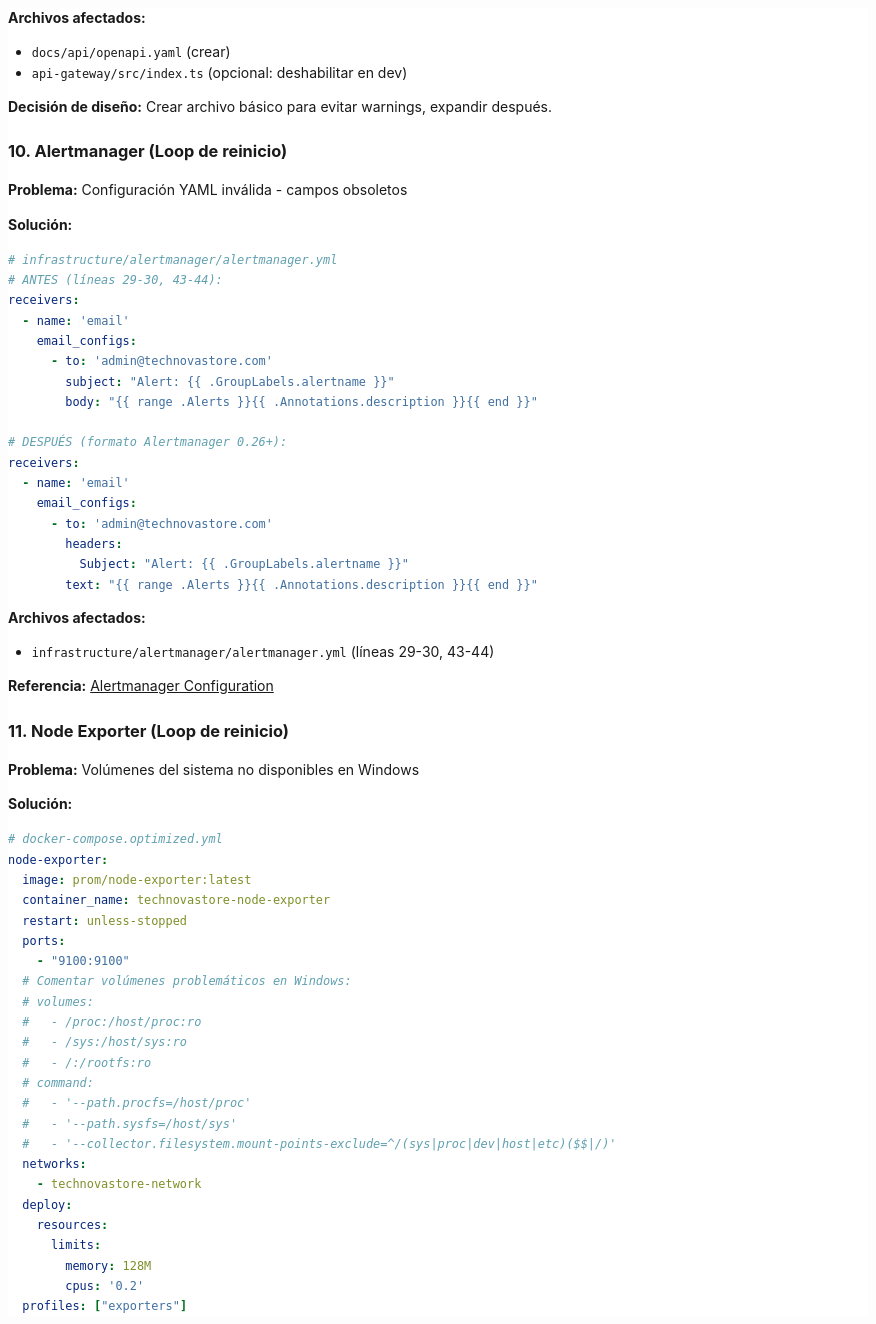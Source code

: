 **Archivos afectados:**
- `docs/api/openapi.yaml` (crear)
- `api-gateway/src/index.ts` (opcional: deshabilitar en dev)

**Decisión de diseño:** Crear archivo básico para evitar warnings, expandir después.

### 10. Alertmanager (Loop de reinicio)

**Problema:** Configuración YAML inválida - campos obsoletos

**Solución:**
```yaml
# infrastructure/alertmanager/alertmanager.yml
# ANTES (líneas 29-30, 43-44):
receivers:
  - name: 'email'
    email_configs:
      - to: 'admin@technovastore.com'
        subject: "Alert: {{ .GroupLabels.alertname }}"
        body: "{{ range .Alerts }}{{ .Annotations.description }}{{ end }}"

# DESPUÉS (formato Alertmanager 0.26+):
receivers:
  - name: 'email'
    email_configs:
      - to: 'admin@technovastore.com'
        headers:
          Subject: "Alert: {{ .GroupLabels.alertname }}"
        text: "{{ range .Alerts }}{{ .Annotations.description }}{{ end }}"
```

**Archivos afectados:**
- `infrastructure/alertmanager/alertmanager.yml` (líneas 29-30, 43-44)

**Referencia:** [Alertmanager Configuration](https://prometheus.io/docs/alerting/latest/configuration/)

### 11. Node Exporter (Loop de reinicio)

**Problema:** Volúmenes del sistema no disponibles en Windows

**Solución:**
```yaml
# docker-compose.optimized.yml
node-exporter:
  image: prom/node-exporter:latest
  container_name: technovastore-node-exporter
  restart: unless-stopped
  ports:
    - "9100:9100"
  # Comentar volúmenes problemáticos en Windows:
  # volumes:
  #   - /proc:/host/proc:ro
  #   - /sys:/host/sys:ro
  #   - /:/rootfs:ro
  # command:
  #   - '--path.procfs=/host/proc'
  #   - '--path.sysfs=/host/sys'
  #   - '--collector.filesystem.mount-points-exclude=^/(sys|proc|dev|host|etc)($$|/)'
  networks:
    - technovastore-network
  deploy:
    resources:
      limits:
        memory: 128M
        cpus: '0.2'
  profiles: ["exporters"]
```
